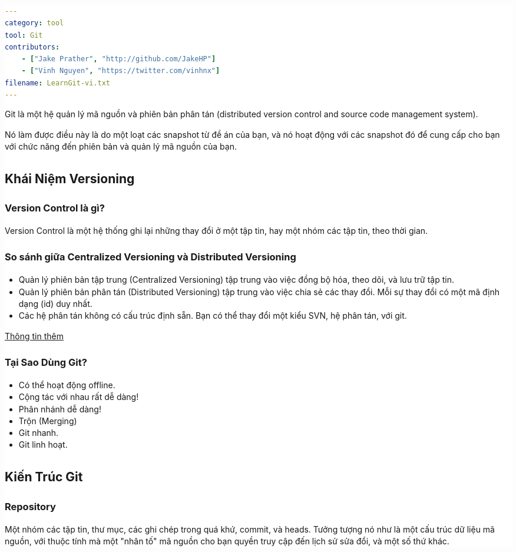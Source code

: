 ```yaml
---
category: tool
tool: Git
contributors:
    - ["Jake Prather", "http://github.com/JakeHP"]
    - ["Vinh Nguyen", "https://twitter.com/vinhnx"]
filename: LearnGit-vi.txt
---
```


Git là một hệ quản lý mã nguồn và phiên bản phân tán (distributed version control and source code management system).

Nó làm được điều này là do một loạt các snapshot từ đề án của bạn, và nó hoạt động
với các snapshot đó để cung cấp cho bạn với chức năng đến phiên bản và
quản lý mã nguồn của bạn.

## Khái Niệm Versioning

### Version Control là gì?

Version Control là một hệ thống ghi lại những thay đổi ở một tập tin, hay một nhóm các tập tin, theo thời gian.

### So sánh giữa Centralized Versioning và Distributed Versioning

* Quản lý phiên bản tập trung (Centralized Versioning) tập trung vào việc đồng bộ hóa, theo dõi, và lưu trữ tập tin.
* Quản lý phiên bản phân tán (Distributed Versioning) tập trung vào việc chia sẻ các thay đổi. Mỗi sự thay đổi có một mã định dạng (id) duy nhất.
* Các hệ phân tán không có cấu trúc định sẵn. Bạn có thể thay đổi một kiểu SVN, hệ phân tán, với git.

[Thông tin thêm](https://git-scm.com/book/en/v2/Getting-Started-About-Version-Control)

### Tại Sao Dùng Git?

* Có thể hoạt động offline.
* Cộng tác với nhau rất dễ dàng!
* Phân nhánh dễ dàng!
* Trộn (Merging)
* Git nhanh.
* Git linh hoạt.

## Kiến Trúc Git


### Repository

Một nhóm các tập tin, thư mục, các ghi chép trong quá khứ, commit, và heads. Tưởng tượng nó như là một cấu trúc dữ liệu mã nguồn,
với thuộc tính mà một "nhân tố" mã nguồn cho bạn quyền truy cập đến lịch sử sửa đổi, và một số thứ khác.
